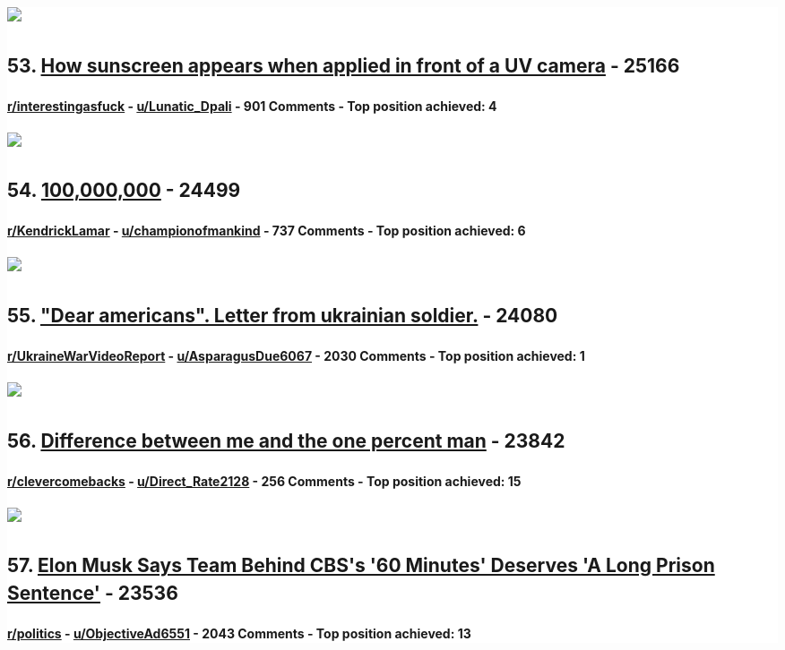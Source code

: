 <a href="https://i.redd.it/3p2kzp6vgoje1.png"><img src="https://b.thumbs.redditmedia.com/WOImPQ683z7pRddB6dhVoKov-LXBogVmM2jMtSqc6ck.jpg"></img></a>

## 53. [How sunscreen appears when applied in front of a UV camera](http://reddit.com/r/interestingasfuck/comments/1iri0br/how_sunscreen_appears_when_applied_in_front_of_a/) - 25166
#### [r/interestingasfuck](http://reddit.com/r/interestingasfuck) - [u/Lunatic_Dpali](http://reddit.com/u/Lunatic_Dpali) - 901 Comments - Top position achieved: 4

<a href="https://v.redd.it/5cxv9oq8soje1"><img src="https://external-preview.redd.it/eWV6aWczMDhzb2plMeDoziNsQPI5qZpDdD7ceLnFERWHcim9sDG5fKs6RsMq.png?width=140&amp;height=100&amp;crop=140:100,smart&amp;format=jpg&amp;v=enabled&amp;lthumb=true&amp;s=937e51f206f6311e4114a819fb9c83f4a4f58e83"></img></a>

## 54. [100,000,000](http://reddit.com/r/KendrickLamar/comments/1irlpkn/100000000/) - 24499
#### [r/KendrickLamar](http://reddit.com/r/KendrickLamar) - [u/championofmankind](http://reddit.com/u/championofmankind) - 737 Comments - Top position achieved: 6

<a href="https://i.redd.it/v67haj2jrpje1.jpeg"><img src="https://b.thumbs.redditmedia.com/_CSlrvsRnN97UeH79cFZwSDjKem07Hkvh5jesBqEupg.jpg"></img></a>

## 55. ["Dear americans". Letter from ukrainian soldier.](http://reddit.com/r/UkraineWarVideoReport/comments/1ire0ab/dear_americans_letter_from_ukrainian_soldier/) - 24080
#### [r/UkraineWarVideoReport](http://reddit.com/r/UkraineWarVideoReport) - [u/AsparagusDue6067](http://reddit.com/u/AsparagusDue6067) - 2030 Comments - Top position achieved: 1

<a href="https://i.redd.it/ex0gcn5sdnje1.jpeg"><img src="https://b.thumbs.redditmedia.com/FFWK-q8wJRcjCCuitVmUyOfuu4V8WaCKObH_Z-yLlYk.jpg"></img></a>

## 56. [Difference between me and the one percent man](http://reddit.com/r/clevercomebacks/comments/1irqqeh/difference_between_me_and_the_one_percent_man/) - 23842
#### [r/clevercomebacks](http://reddit.com/r/clevercomebacks) - [u/Direct_Rate2128](http://reddit.com/u/Direct_Rate2128) - 256 Comments - Top position achieved: 15

<a href="https://i.redd.it/t5rerrjvrqje1.png"><img src="https://b.thumbs.redditmedia.com/gEGQUpk-A3zeL2AAQQZbETf4VargWgySZpc6HOyBPgY.jpg"></img></a>

## 57. [Elon Musk Says Team Behind CBS's '60 Minutes' Deserves 'A Long Prison Sentence'](http://reddit.com/r/politics/comments/1irquto/elon_musk_says_team_behind_cbss_60_minutes/) - 23536
#### [r/politics](http://reddit.com/r/politics) - [u/ObjectiveAd6551](http://reddit.com/u/ObjectiveAd6551) - 2043 Comments - Top position achieved: 13
